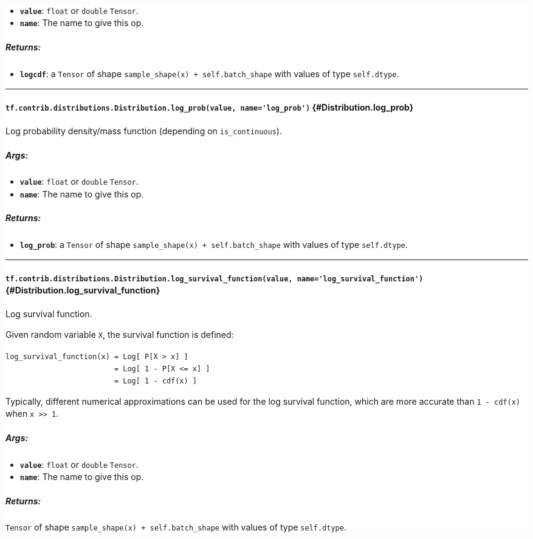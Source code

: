 
*  <b>`value`</b>: `float` or `double` `Tensor`.
*  <b>`name`</b>: The name to give this op.

##### Returns:


*  <b>`logcdf`</b>: a `Tensor` of shape `sample_shape(x) + self.batch_shape` with
    values of type `self.dtype`.


- - -

#### `tf.contrib.distributions.Distribution.log_prob(value, name='log_prob')` {#Distribution.log_prob}

Log probability density/mass function (depending on `is_continuous`).

##### Args:


*  <b>`value`</b>: `float` or `double` `Tensor`.
*  <b>`name`</b>: The name to give this op.

##### Returns:


*  <b>`log_prob`</b>: a `Tensor` of shape `sample_shape(x) + self.batch_shape` with
    values of type `self.dtype`.


- - -

#### `tf.contrib.distributions.Distribution.log_survival_function(value, name='log_survival_function')` {#Distribution.log_survival_function}

Log survival function.

Given random variable `X`, the survival function is defined:

```
log_survival_function(x) = Log[ P[X > x] ]
                         = Log[ 1 - P[X <= x] ]
                         = Log[ 1 - cdf(x) ]
```

Typically, different numerical approximations can be used for the log
survival function, which are more accurate than `1 - cdf(x)` when `x >> 1`.

##### Args:


*  <b>`value`</b>: `float` or `double` `Tensor`.
*  <b>`name`</b>: The name to give this op.

##### Returns:

  `Tensor` of shape `sample_shape(x) + self.batch_shape` with values of type
    `self.dtype`.
